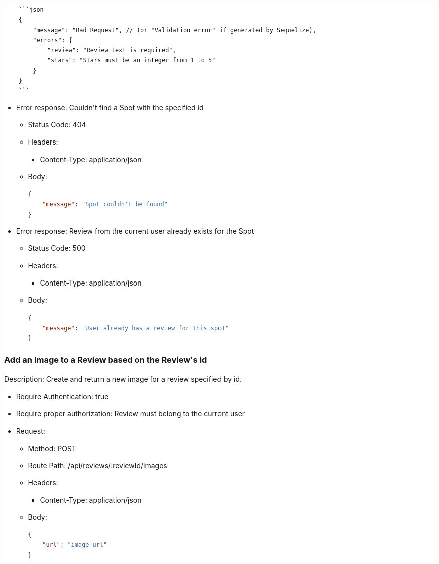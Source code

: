         ```json
        {
            "message": "Bad Request", // (or "Validation error" if generated by Sequelize),
            "errors": {
                "review": "Review text is required",
                "stars": "Stars must be an integer from 1 to 5"
            }
        }
        ```

-   Error response: Couldn't find a Spot with the specified id

    -   Status Code: 404
    -   Headers:
        -   Content-Type: application/json
    -   Body:

        ```json
        {
            "message": "Spot couldn't be found"
        }
        ```

-   Error response: Review from the current user already exists for the Spot

    -   Status Code: 500
    -   Headers:
        -   Content-Type: application/json
    -   Body:

        ```json
        {
            "message": "User already has a review for this spot"
        }
        ```

### Add an Image to a Review based on the Review's id

Description: Create and return a new image for a review specified by id.

-   Require Authentication: true
-   Require proper authorization: Review must belong to the current user
-   Request:

    -   Method: POST
    -   Route Path: /api/reviews/:reviewId/images
    -   Headers:
        -   Content-Type: application/json
    -   Body:

        ```json
        {
            "url": "image url"
        }
        ```
